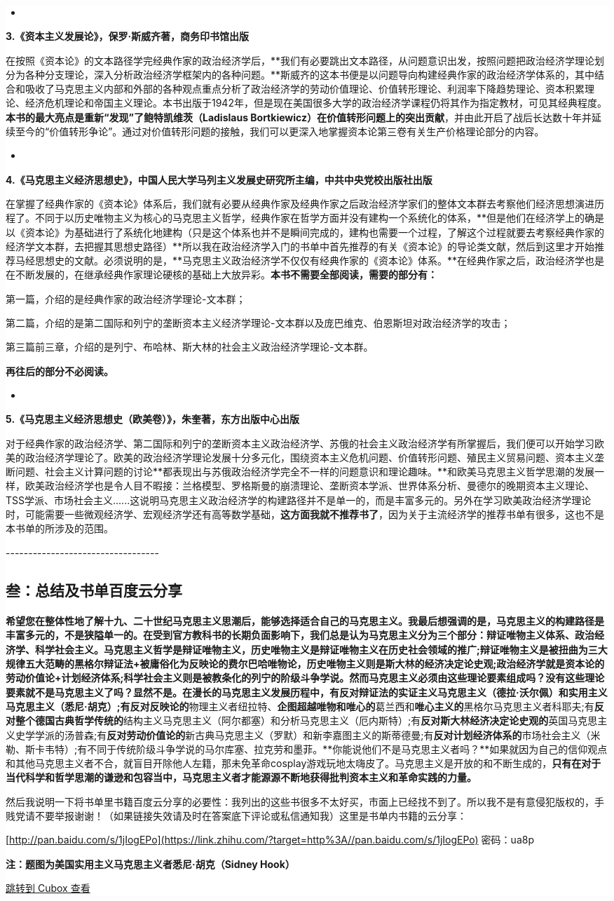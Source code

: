 -

**3.《资本主义发展论》，保罗·斯威齐著，商务印书馆出版**

在按照《资本论》的文本路径学完经典作家的政治经济学后，**我们有必要跳出文本路径，从问题意识出发，按照问题把政治经济学理论划分为各种分支理论，深入分析政治经济学框架内的各种问题。**斯威齐的这本书便是以问题导向构建经典作家的政治经济学体系的，其中结合和吸收了马克思主义内部和外部的各种观点重点分析了政治经济学的劳动价值理论、价值转形理论、利润率下降趋势理论、资本积累理论、经济危机理论和帝国主义理论。本书出版于1942年，但是现在美国很多大学的政治经济学课程仍将其作为指定教材，可见其经典程度。**本书的最大亮点是重新“发现”了鲍特凯维茨（Ladislaus Bortkiewicz）在价值转形问题上的突出贡献**，并由此开启了战后长达数十年并延续至今的“价值转形争论”。通过对价值转形问题的接触，我们可以更深入地掌握资本论第三卷有关生产价格理论部分的内容。

-

**4.《马克思主义经济思想史》，中国人民大学马列主义发展史研究所主编，中共中央党校出版社出版**

在掌握了经典作家的《资本论》体系后，我们就有必要从经典作家及经典作家之后政治经济学家们的整体文本群去考察他们经济思想演进历程了。不同于以历史唯物主义为核心的马克思主义哲学，经典作家在哲学方面并没有建构一个系统化的体系，**但是他们在经济学上的确是以《资本论》为基础进行了系统化地建构（只是这个体系也并不是瞬间完成的，建构也需要一个过程，了解这个过程就要去考察经典作家的经济学文本群，去把握其思想史路径）**所以我在政治经济学入门的书单中首先推荐的有关《资本论》的导论类文献，然后到这里才开始推荐马经思想史的文献。必须说明的是，**马克思主义政治经济学不仅仅有经典作家的《资本论》体系。**在经典作家之后，政治经济学也是在不断发展的，在继承经典作家理论硬核的基础上大放异彩。**本书不需要全部阅读，需要的部分有：**

第一篇，介绍的是经典作家的政治经济学理论-文本群；

第二篇，介绍的是第二国际和列宁的垄断资本主义经济学理论-文本群以及庞巴维克、伯恩斯坦对政治经济学的攻击；

第三篇前三章，介绍的是列宁、布哈林、斯大林的社会主义政治经济学理论-文本群。

**再往后的部分不必阅读。**

-

**5.《马克思主义经济思想史（欧美卷）》，朱奎著，东方出版中心出版**

对于经典作家的政治经济学、第二国际和列宁的垄断资本主义政治经济学、苏俄的社会主义政治经济学有所掌握后，我们便可以开始学习欧美的政治经济学理论了。欧美的政治经济学理论发展十分多元化，围绕资本主义危机问题、价值转形问题、殖民主义贸易问题、资本主义垄断问题、社会主义计算问题的讨论**都表现出与苏俄政治经济学完全不一样的问题意识和理论趣味。**和欧美马克思主义哲学思潮的发展一样，欧美政治经济学也是令人目不暇接：兰格模型、罗格斯曼的崩溃理论、垄断资本学派、世界体系分析、曼德尔的晚期资本主义理论、TSS学派、市场社会主义......这说明马克思主义政治经济学的构建路径并不是单一的，而是丰富多元的。另外在学习欧美政治经济学理论时，可能需要一些微观经济学、宏观经济学还有高等数学基础，**这方面我就不推荐书了**，因为关于主流经济学的推荐书单有很多，这也不是本书单的所涉及的范围。

\----------------------------------

## 叁：总结及书单百度云分享

**希望您在整体性地了解十九、二十世纪马克思主义思潮后，能够选择适合自己的马克思主义。我最后想强调的是，马克思主义的构建路径是丰富多元的，不是狭隘单一的。**在受到官方教科书的长期负面影响下，我们总是认为马克思主义分为三个部分：辩证唯物主义体系、政治经济学、科学社会主义。马克思主义哲学是辩证唯物主义，历史唯物主义是辩证唯物主义在历史社会领域的推广;辩证唯物主义是被扭曲为三大规律五大范畴的黑格尔辩证法+被庸俗化为反映论的费尔巴哈唯物论，历史唯物主义则是斯大林的经济决定论史观;政治经济学就是资本论的劳动价值论+计划经济体系;科学社会主义则是被教条化的列宁的阶级斗争学说。**然而马克思主义必须由这些理论要素组成吗？没有这些理论要素就不是马克思主义了吗？显然不是。**在漫长的马克思主义发展历程中，有**反对辩证法的**实证主义马克思主义（德拉·沃尔佩）和实用主义马克思主义（悉尼·胡克）;有**反对反映论的**物理主义者纽拉特、**企图超越唯物和唯心的**葛兰西和**唯心主义的**黑格尔马克思主义者科耶夫;有**反对整个德国古典哲学传统的**结构主义马克思主义（阿尔都塞）和分析马克思主义（厄内斯特）;有**反对斯大林经济决定论史观的**英国马克思主义史学学派的汤普森;有**反对劳动价值论的**新古典马克思主义（罗默）和新李嘉图主义的斯蒂德曼;有**反对计划经济体系的**市场社会主义（米勒、斯卡韦特）;有不同于传统阶级斗争学说的马尔库塞、拉克劳和墨菲。**你能说他们不是马克思主义者吗？**如果就因为自己的信仰观点和其他马克思主义者不合，就盲目开除他人左籍，那未免革命cosplay游戏玩地太嗨皮了。马克思主义是开放的和不断生成的，**只有在对于当代科学和哲学思潮的谦逊和包容当中，马克思主义者才能源源不断地获得批判资本主义和革命实践的力量。**

然后我说明一下将书单里书籍百度云分享的必要性：我列出的这些书很多不太好买，市面上已经找不到了。所以我不是有意侵犯版权的，手贱党请不要举报谢谢！（如果链接失效请及时在答案底下评论或私信通知我）这里是书单内书籍的云分享：

[http://pan.baidu.com/s/1jIogEPo](https://link.zhihu.com/?target=http%3A//pan.baidu.com/s/1jIogEPo) 密码：ua8p

**注：题图为美国实用主义马克思主义者悉尼·胡克（Sidney Hook）**

[跳转到 Cubox 查看](https://cubox.pro/my/card?id=7111590382537803325)